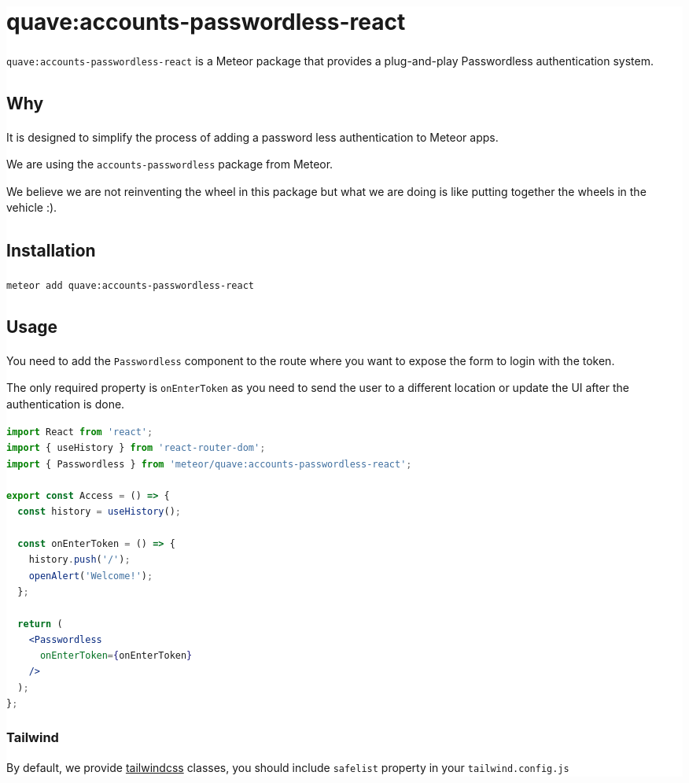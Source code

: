 # quave:accounts-passwordless-react

`quave:accounts-passwordless-react` is a Meteor package that provides a plug-and-play Passwordless authentication system.

## Why

It is designed to simplify the process of adding a password less authentication to Meteor apps.

We are using the `accounts-passwordless` package from Meteor.

We believe we are not reinventing the wheel in this package but what we are doing is like putting together the wheels in the vehicle :).

## Installation

```sh
meteor add quave:accounts-passwordless-react
```

## Usage

You need to add the `Passwordless` component to the route where you want to expose the form to login with the token.

The only required property is `onEnterToken` as you need to send the user to a different location or update the UI after the authentication is done.

```jsx
import React from 'react';
import { useHistory } from 'react-router-dom';
import { Passwordless } from 'meteor/quave:accounts-passwordless-react';

export const Access = () => {
  const history = useHistory();

  const onEnterToken = () => {
    history.push('/');
    openAlert('Welcome!');
  };
  
  return (
    <Passwordless
      onEnterToken={onEnterToken}
    />
  );
};
```

### Tailwind

By default, we provide [tailwindcss](https://tailwindcss.com/) classes, you should include `safelist` property in your `tailwind.config.js`
